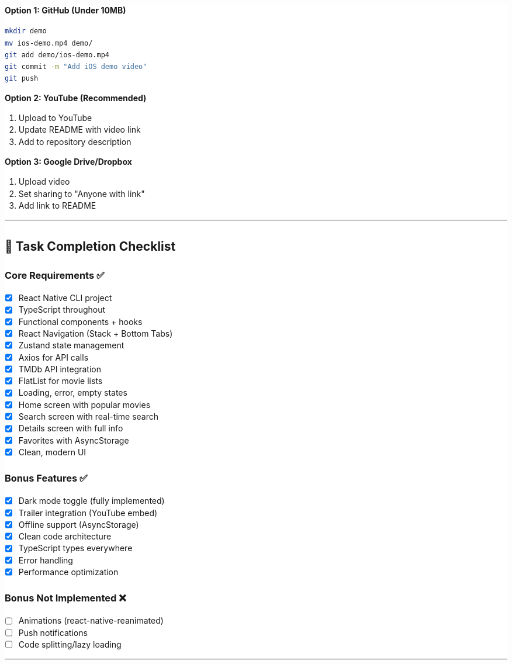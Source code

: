 **Option 1: GitHub (Under 10MB)**
```bash
mkdir demo
mv ios-demo.mp4 demo/
git add demo/ios-demo.mp4
git commit -m "Add iOS demo video"
git push
```

**Option 2: YouTube (Recommended)**
1. Upload to YouTube
2. Update README with video link
3. Add to repository description

**Option 3: Google Drive/Dropbox**
1. Upload video
2. Set sharing to "Anyone with link"
3. Add link to README

---

## 🎯 Task Completion Checklist

### Core Requirements ✅
- [x] React Native CLI project
- [x] TypeScript throughout
- [x] Functional components + hooks
- [x] React Navigation (Stack + Bottom Tabs)
- [x] Zustand state management
- [x] Axios for API calls
- [x] TMDb API integration
- [x] FlatList for movie lists
- [x] Loading, error, empty states
- [x] Home screen with popular movies
- [x] Search screen with real-time search
- [x] Details screen with full info
- [x] Favorites with AsyncStorage
- [x] Clean, modern UI

### Bonus Features ✅
- [x] Dark mode toggle (fully implemented)
- [x] Trailer integration (YouTube embed)
- [x] Offline support (AsyncStorage)
- [x] Clean code architecture
- [x] TypeScript types everywhere
- [x] Error handling
- [x] Performance optimization

### Bonus Not Implemented ❌
- [ ] Animations (react-native-reanimated)
- [ ] Push notifications
- [ ] Code splitting/lazy loading

---